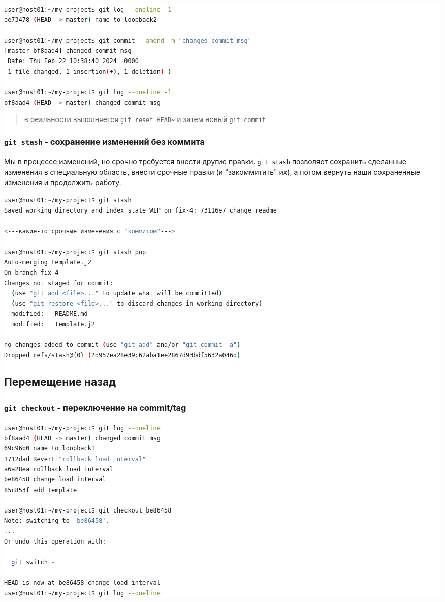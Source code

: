 ```bash
user@host01:~/my-project$ git log --oneline -1
ee73478 (HEAD -> master) name to loopback2

user@host01:~/my-project$ git commit --amend -m "changed commit msg"
[master bf8aad4] changed commit msg
 Date: Thu Feb 22 10:38:40 2024 +0000
 1 file changed, 1 insertion(+), 1 deletion(-)

user@host01:~/my-project$ git log --oneline -1
bf8aad4 (HEAD -> master) changed commit msg
```

> в реальности выполняется `git reset HEAD~` и затем новый `git commit`

### `git stash` - сохранение изменений без коммита

Мы в процессе изменений, но срочно требуется внести другие правки. `git stash` позволяет сохранить сделанные изменения в специальную область, внести срочные правки (и "закоммитить" их), а потом вернуть наши сохраненные изменения и продолжить работу.

```bash
user@host01:~/my-project$ git stash
Saved working directory and index state WIP on fix-4: 73116e7 change readme

<---какие-то срочные изменения с "коммитом"--->

user@host01:~/my-project$ git stash pop
Auto-merging template.j2
On branch fix-4
Changes not staged for commit:
  (use "git add <file>..." to update what will be committed)
  (use "git restore <file>..." to discard changes in working directory)
  modified:   README.md
  modified:   template.j2

no changes added to commit (use "git add" and/or "git commit -a")
Dropped refs/stash@{0} (2d957ea28e39c62aba1ee2867d93bdf5632a046d)
```

## Перемещение назад

### `git checkout` - переключение на commit/tag

```bash
user@host01:~/my-project$ git log --oneline
bf8aad4 (HEAD -> master) changed commit msg
69c96b0 name to loopback1
1712dad Revert "rollback load interval"
a6a28ea rollback load interval
be86458 change load interval
85c853f add template

user@host01:~/my-project$ git checkout be86458
Note: switching to 'be86458'.
...
Or undo this operation with:

  git switch -

HEAD is now at be86458 change load interval
user@host01:~/my-project$ git log --oneline
```
